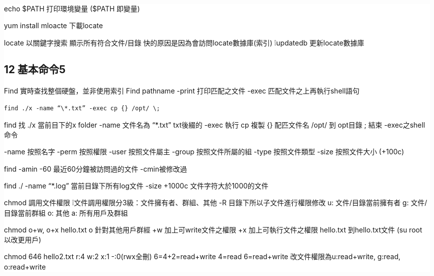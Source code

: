echo \$PATH 打印環境變量  (\$PATH 即變量)

yum install mloacte 下載locate

locate 以關鍵字搜索 顯示所有符合文件/目錄
快的原因是因為會訪問locate數據庫(索引)
❕updatedb 更新locate數據庫

## 12 基本命令5

Find 實時查找整個硬盤，並非使用索引
Find pathname
-print 打印匹配之文件
-exec 匹配文件之上再執行shell語句

```find ./x -name “\*.txt” -exec cp {} /opt/ \;```

find 找
./x 當前目下的x folder
-name 文件名為
“\*.txt” txt後綴的
-exec 執行
cp 複製
{} 配匹文件名
/opt/ 到 opt目錄
\; 結束 -exec之shell 命令


-name 按照名字
-perm 按照權限
-user 按照文件屬主
-group 按照文件所屬的組
-type 按照文件類型
-size 按照文件大小 (+100c)

find -amin -60
最近60分鐘被訪問過的文件
-cmin被修改過

find ./ -name “*.log”
當前目錄下所有log文件
-size +1000c 文件字符大於1000的文件

chmod 調用文件權限
❕文件調用權限分3級：文件擁有者、群組、其他
-R 目錄下所以子文件進行權限修改
u: 文件/目錄當前擁有者
g: 文件/目錄當前群組
o: 其他
a: 所有用戶及群組

chmod o+w, o+x hello.txt
o 針對其他用戶群經
+w 加上可write文件之權限
+x 加上可執行文件之權限
hello.txt 到hello.txt文件
(su root 以改更用戶)

chmod 646 hello2.txt
r:4 w:2 x:1 -:0(rwx全刪)
6=4+2=read+write
4=read
6=read+write
改文件權限為u:read+write, g:read, o:read+write

```